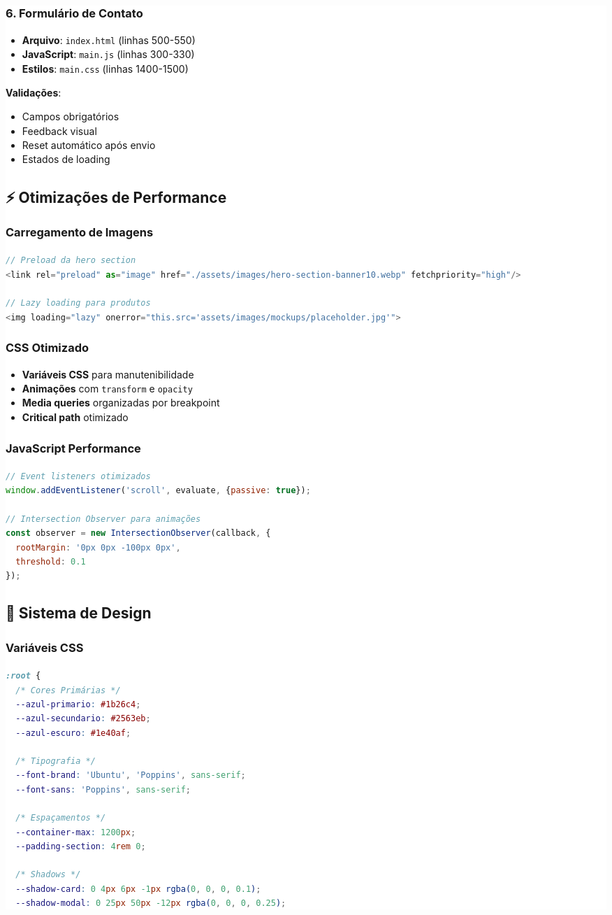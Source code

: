 ### 6. **Formulário de Contato**
- **Arquivo**: `index.html` (linhas 500-550)
- **JavaScript**: `main.js` (linhas 300-330)
- **Estilos**: `main.css` (linhas 1400-1500)

**Validações**:
- Campos obrigatórios
- Feedback visual
- Reset automático após envio
- Estados de loading

## ⚡ Otimizações de Performance

### **Carregamento de Imagens**
```javascript
// Preload da hero section
<link rel="preload" as="image" href="./assets/images/hero-section-banner10.webp" fetchpriority="high"/>

// Lazy loading para produtos
<img loading="lazy" onerror="this.src='assets/images/mockups/placeholder.jpg'">
```

### **CSS Otimizado**
- **Variáveis CSS** para manutenibilidade
- **Animações** com `transform` e `opacity`
- **Media queries** organizadas por breakpoint
- **Critical path** otimizado

### **JavaScript Performance**
```javascript
// Event listeners otimizados
window.addEventListener('scroll', evaluate, {passive: true});

// Intersection Observer para animações
const observer = new IntersectionObserver(callback, {
  rootMargin: '0px 0px -100px 0px',
  threshold: 0.1
});
```

## 🎨 Sistema de Design

### **Variáveis CSS**
```css
:root {
  /* Cores Primárias */
  --azul-primario: #1b26c4;
  --azul-secundario: #2563eb;
  --azul-escuro: #1e40af;
  
  /* Tipografia */
  --font-brand: 'Ubuntu', 'Poppins', sans-serif;
  --font-sans: 'Poppins', sans-serif;
  
  /* Espaçamentos */
  --container-max: 1200px;
  --padding-section: 4rem 0;
  
  /* Shadows */
  --shadow-card: 0 4px 6px -1px rgba(0, 0, 0, 0.1);
  --shadow-modal: 0 25px 50px -12px rgba(0, 0, 0, 0.25);
```